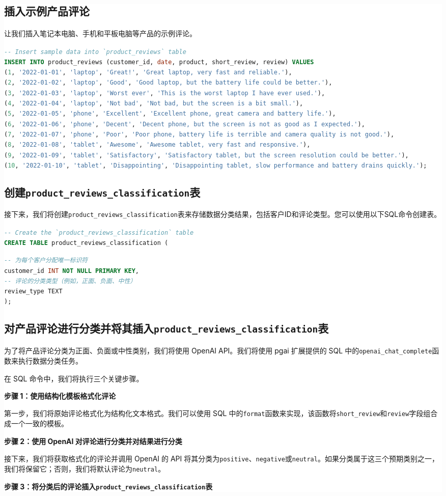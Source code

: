 ## 插入示例产品评论

让我们插入笔记本电脑、手机和平板电脑等产品的示例评论。

```sql
-- Insert sample data into `product_reviews` table
INSERT INTO product_reviews (customer_id, date, product, short_review, review) VALUES
(1, '2022-01-01', 'laptop', 'Great!', 'Great laptop, very fast and reliable.'),
(2, '2022-01-02', 'laptop', 'Good', 'Good laptop, but the battery life could be better.'),
(3, '2022-01-03', 'laptop', 'Worst ever', 'This is the worst laptop I have ever used.'),
(4, '2022-01-04', 'laptop', 'Not bad', 'Not bad, but the screen is a bit small.'),
(5, '2022-01-05', 'phone', 'Excellent', 'Excellent phone, great camera and battery life.'),
(6, '2022-01-06', 'phone', 'Decent', 'Decent phone, but the screen is not as good as I expected.'),
(7, '2022-01-07', 'phone', 'Poor', 'Poor phone, battery life is terrible and camera quality is not good.'),
(8, '2022-01-08', 'tablet', 'Awesome', 'Awesome tablet, very fast and responsive.'),
(9, '2022-01-09', 'tablet', 'Satisfactory', 'Satisfactory tablet, but the screen resolution could be better.'),
(10, '2022-01-10', 'tablet', 'Disappointing', 'Disappointing tablet, slow performance and battery drains quickly.');
```

## 创建`product_reviews_classification`表

接下来，我们将创建`product_reviews_classification`表来存储数据分类结果，包括客户ID和评论类型。您可以使用以下SQL命令创建表。

```sql
-- Create the `product_reviews_classification` table
CREATE TABLE product_reviews_classification (
```


```sql
-- 为每个客户分配唯一标识符
customer_id INT NOT NULL PRIMARY KEY,
-- 评论的分类类型（例如，正面、负面、中性）
review_type TEXT
);
```

## 对产品评论进行分类并将其插入`product_reviews_classification`表

为了将产品评论分类为正面、负面或中性类别，我们将使用 OpenAI API。我们将使用 pgai 扩展提供的 SQL 中的`openai_chat_complete`函数来执行数据分类任务。

在 SQL 命令中，我们将执行三个关键步骤。

**步骤 1：使用结构化模板格式化评论**

第一步，我们将原始评论格式化为结构化文本格式。我们可以使用 SQL 中的`format`函数来实现，该函数将`short_review`和`review`字段组合成一个一致的模板。

**步骤 2：使用 OpenAI 对评论进行分类并对结果进行分类**

接下来，我们将获取格式化的评论并调用 OpenAI 的 API 将其分类为`positive`、`negative`或`neutral`。如果分类属于这三个预期类别之一，我们将保留它；否则，我们将默认评论为`neutral`。

**步骤 3：将分类后的评论插入`product_reviews_classification`表**
